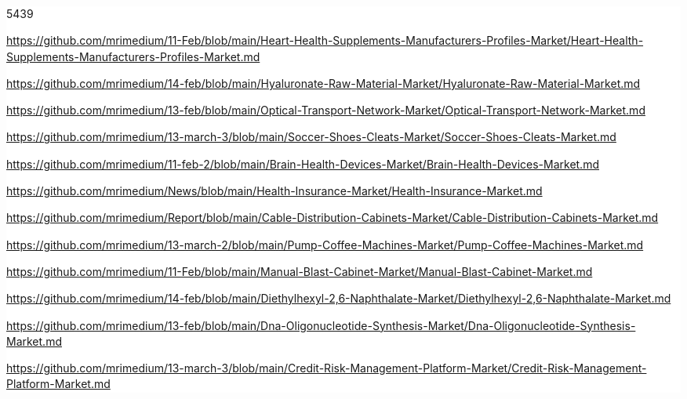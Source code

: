 5439</p><p><a href="https://github.com/mrimedium/11-Feb/blob/main/Heart-Health-Supplements-Manufacturers-Profiles-Market/Heart-Health-Supplements-Manufacturers-Profiles-Market.md">https://github.com/mrimedium/11-Feb/blob/main/Heart-Health-Supplements-Manufacturers-Profiles-Market/Heart-Health-Supplements-Manufacturers-Profiles-Market.md</a></p><p><a href="https://github.com/mrimedium/14-feb/blob/main/Hyaluronate-Raw-Material-Market/Hyaluronate-Raw-Material-Market.md">https://github.com/mrimedium/14-feb/blob/main/Hyaluronate-Raw-Material-Market/Hyaluronate-Raw-Material-Market.md</a></p><p><a href="https://github.com/mrimedium/13-feb/blob/main/Optical-Transport-Network-Market/Optical-Transport-Network-Market.md">https://github.com/mrimedium/13-feb/blob/main/Optical-Transport-Network-Market/Optical-Transport-Network-Market.md</a></p><p><a href="https://github.com/mrimedium/13-march-3/blob/main/Soccer-Shoes-Cleats-Market/Soccer-Shoes-Cleats-Market.md">https://github.com/mrimedium/13-march-3/blob/main/Soccer-Shoes-Cleats-Market/Soccer-Shoes-Cleats-Market.md</a></p><p><a href="https://github.com/mrimedium/11-feb-2/blob/main/Brain-Health-Devices-Market/Brain-Health-Devices-Market.md">https://github.com/mrimedium/11-feb-2/blob/main/Brain-Health-Devices-Market/Brain-Health-Devices-Market.md</a></p><p><a href="https://github.com/mrimedium/News/blob/main/Health-Insurance-Market/Health-Insurance-Market.md">https://github.com/mrimedium/News/blob/main/Health-Insurance-Market/Health-Insurance-Market.md</a></p><p><a href="https://github.com/mrimedium/Report/blob/main/Cable-Distribution-Cabinets-Market/Cable-Distribution-Cabinets-Market.md">https://github.com/mrimedium/Report/blob/main/Cable-Distribution-Cabinets-Market/Cable-Distribution-Cabinets-Market.md</a></p><p><a href="https://github.com/mrimedium/13-march-2/blob/main/Pump-Coffee-Machines-Market/Pump-Coffee-Machines-Market.md">https://github.com/mrimedium/13-march-2/blob/main/Pump-Coffee-Machines-Market/Pump-Coffee-Machines-Market.md</a></p><p><a href="https://github.com/mrimedium/11-Feb/blob/main/Manual-Blast-Cabinet-Market/Manual-Blast-Cabinet-Market.md">https://github.com/mrimedium/11-Feb/blob/main/Manual-Blast-Cabinet-Market/Manual-Blast-Cabinet-Market.md</a></p><p><a href="https://github.com/mrimedium/14-feb/blob/main/Diethylhexyl-2,6-Naphthalate-Market/Diethylhexyl-2,6-Naphthalate-Market.md">https://github.com/mrimedium/14-feb/blob/main/Diethylhexyl-2,6-Naphthalate-Market/Diethylhexyl-2,6-Naphthalate-Market.md</a></p><p><a href="https://github.com/mrimedium/13-feb/blob/main/Dna-Oligonucleotide-Synthesis-Market/Dna-Oligonucleotide-Synthesis-Market.md">https://github.com/mrimedium/13-feb/blob/main/Dna-Oligonucleotide-Synthesis-Market/Dna-Oligonucleotide-Synthesis-Market.md</a></p><p><a href="https://github.com/mrimedium/13-march-3/blob/main/Credit-Risk-Management-Platform-Market/Credit-Risk-Management-Platform-Market.md">https://github.com/mrimedium/13-march-3/blob/main/Credit-Risk-Management-Platform-Market/Credit-Risk-Management-Platform-Market.md</a></p>
